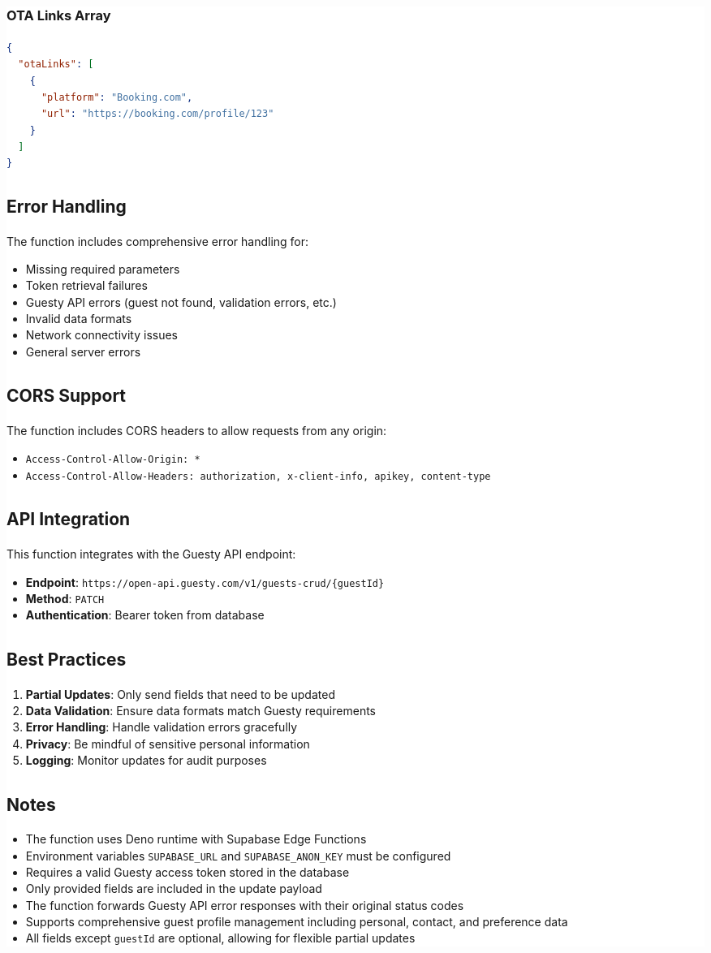 ### OTA Links Array
```json
{
  "otaLinks": [
    {
      "platform": "Booking.com",
      "url": "https://booking.com/profile/123"
    }
  ]
}
```

## Error Handling

The function includes comprehensive error handling for:
- Missing required parameters
- Token retrieval failures
- Guesty API errors (guest not found, validation errors, etc.)
- Invalid data formats
- Network connectivity issues
- General server errors

## CORS Support

The function includes CORS headers to allow requests from any origin:
- `Access-Control-Allow-Origin: *`
- `Access-Control-Allow-Headers: authorization, x-client-info, apikey, content-type`

## API Integration

This function integrates with the Guesty API endpoint:
- **Endpoint**: `https://open-api.guesty.com/v1/guests-crud/{guestId}`
- **Method**: `PATCH`
- **Authentication**: Bearer token from database

## Best Practices

1. **Partial Updates**: Only send fields that need to be updated
2. **Data Validation**: Ensure data formats match Guesty requirements
3. **Error Handling**: Handle validation errors gracefully
4. **Privacy**: Be mindful of sensitive personal information
5. **Logging**: Monitor updates for audit purposes

## Notes

- The function uses Deno runtime with Supabase Edge Functions
- Environment variables `SUPABASE_URL` and `SUPABASE_ANON_KEY` must be configured
- Requires a valid Guesty access token stored in the database
- Only provided fields are included in the update payload
- The function forwards Guesty API error responses with their original status codes
- Supports comprehensive guest profile management including personal, contact, and preference data
- All fields except `guestId` are optional, allowing for flexible partial updates
